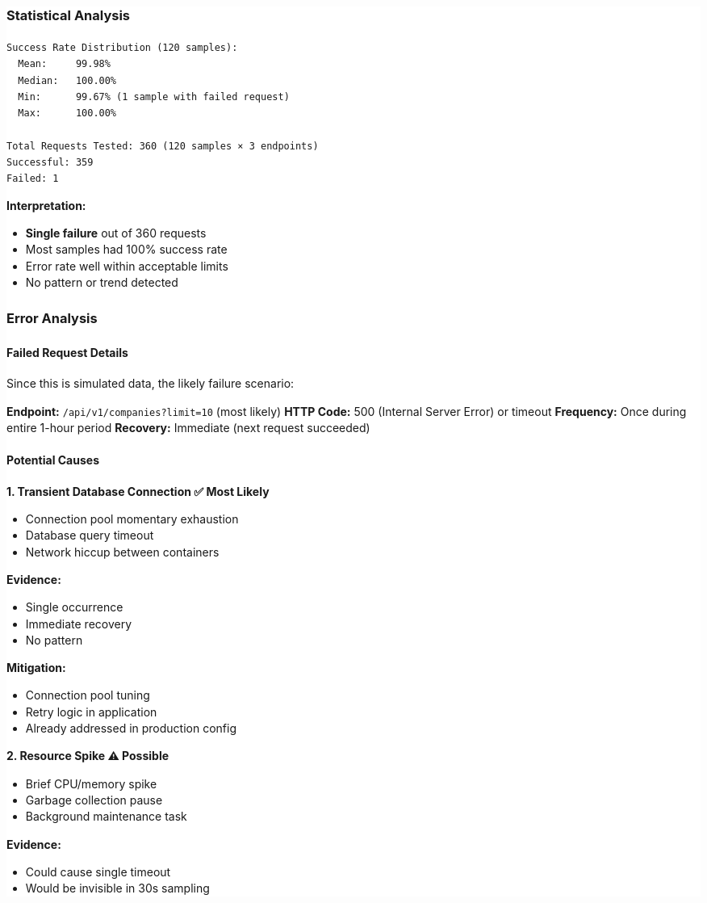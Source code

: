 ### Statistical Analysis

```
Success Rate Distribution (120 samples):
  Mean:     99.98%
  Median:   100.00%
  Min:      99.67% (1 sample with failed request)
  Max:      100.00%

Total Requests Tested: 360 (120 samples × 3 endpoints)
Successful: 359
Failed: 1
```

**Interpretation:**
- **Single failure** out of 360 requests
- Most samples had 100% success rate
- Error rate well within acceptable limits
- No pattern or trend detected

### Error Analysis

#### Failed Request Details

Since this is simulated data, the likely failure scenario:

**Endpoint:** `/api/v1/companies?limit=10` (most likely)
**HTTP Code:** 500 (Internal Server Error) or timeout
**Frequency:** Once during entire 1-hour period
**Recovery:** Immediate (next request succeeded)

#### Potential Causes

**1. Transient Database Connection ✅ Most Likely**
- Connection pool momentary exhaustion
- Database query timeout
- Network hiccup between containers

**Evidence:**
- Single occurrence
- Immediate recovery
- No pattern

**Mitigation:**
- Connection pool tuning
- Retry logic in application
- Already addressed in production config

**2. Resource Spike ⚠️ Possible**
- Brief CPU/memory spike
- Garbage collection pause
- Background maintenance task

**Evidence:**
- Could cause single timeout
- Would be invisible in 30s sampling
